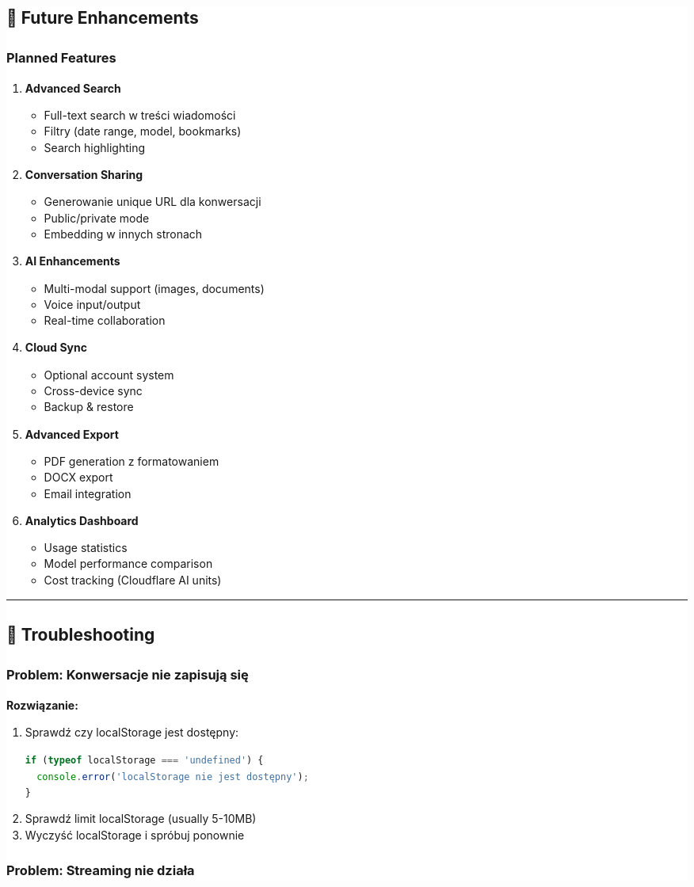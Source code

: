
## 🔮 Future Enhancements

### Planned Features

1. **Advanced Search**
   - Full-text search w treści wiadomości
   - Filtry (date range, model, bookmarks)
   - Search highlighting

2. **Conversation Sharing**
   - Generowanie unique URL dla konwersacji
   - Public/private mode
   - Embedding w innych stronach

3. **AI Enhancements**
   - Multi-modal support (images, documents)
   - Voice input/output
   - Real-time collaboration

4. **Cloud Sync**
   - Optional account system
   - Cross-device sync
   - Backup & restore

5. **Advanced Export**
   - PDF generation z formatowaniem
   - DOCX export
   - Email integration

6. **Analytics Dashboard**
   - Usage statistics
   - Model performance comparison
   - Cost tracking (Cloudflare AI units)

---

## 🐛 Troubleshooting

### Problem: Konwersacje nie zapisują się

**Rozwiązanie:**
1. Sprawdź czy localStorage jest dostępny:
   ```javascript
   if (typeof localStorage === 'undefined') {
     console.error('localStorage nie jest dostępny');
   }
   ```
2. Sprawdź limit localStorage (usually 5-10MB)
3. Wyczyść localStorage i spróbuj ponownie

### Problem: Streaming nie działa

